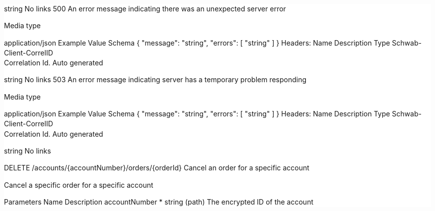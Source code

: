 string
No links
500	
An error message indicating there was an unexpected server error

Media type

application/json
Example Value
Schema
{
  "message": "string",
  "errors": [
    "string"
  ]
}
Headers:
Name	Description	Type
Schwab-Client-CorrelID	
Correlation Id. Auto generated

string
No links
503	
An error message indicating server has a temporary problem responding

Media type

application/json
Example Value
Schema
{
  "message": "string",
  "errors": [
    "string"
  ]
}
Headers:
Name	Description	Type
Schwab-Client-CorrelID	
Correlation Id. Auto generated

string
No links

DELETE
/accounts/{accountNumber}/orders/{orderId}
Cancel an order for a specific account

Cancel a specific order for a specific account

Parameters
Name	Description
accountNumber *
string
(path)
The encrypted ID of the account
